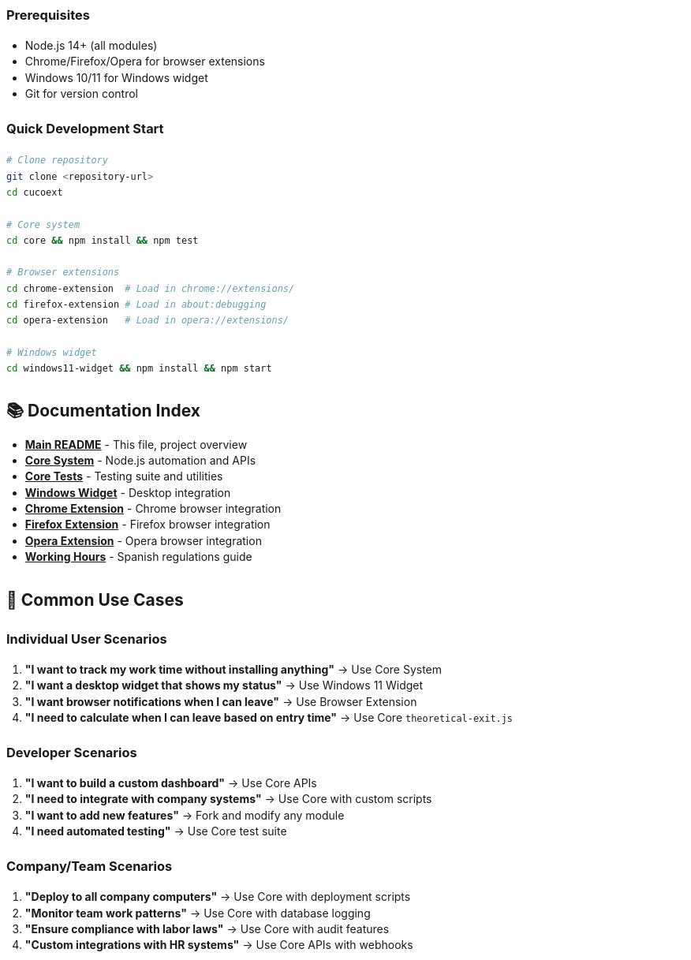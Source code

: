 ### Prerequisites
- Node.js 14+ (all modules)
- Chrome/Firefox/Opera for browser extensions
- Windows 10/11 for Windows widget
- Git for version control

### Quick Development Start
```bash
# Clone repository
git clone <repository-url>
cd cucoext

# Core system
cd core && npm install && npm test

# Browser extensions
cd chrome-extension  # Load in chrome://extensions/
cd firefox-extension # Load in about:debugging
cd opera-extension   # Load in opera://extensions/

# Windows widget
cd windows11-widget && npm install && npm start
```

## 📚 Documentation Index

- **[Main README](./README.md)** - This file, project overview
- **[Core System](./core/README.md)** - Node.js automation and APIs
- **[Core Tests](./core/tests/README.md)** - Testing suite and utilities
- **[Windows Widget](./windows11-widget/README.md)** - Desktop integration
- **[Chrome Extension](./chrome-extension/README.md)** - Chrome browser integration
- **[Firefox Extension](./firefox-extension/README.md)** - Firefox browser integration
- **[Opera Extension](./opera-extension/README.md)** - Opera browser integration
- **[Working Hours](./core/resources/README-working-hours.md)** - Spanish regulations guide

## 🎯 Common Use Cases

### Individual User Scenarios
1. **"I want to track my work time without installing anything"** → Use Core System
2. **"I want a desktop widget that shows my status"** → Use Windows 11 Widget
3. **"I want browser notifications when I can leave"** → Use Browser Extension
4. **"I need to calculate when I can leave based on entry time"** → Use Core `theoretical-exit.js`

### Developer Scenarios
1. **"I want to build a custom dashboard"** → Use Core APIs
2. **"I need to integrate with company systems"** → Use Core with custom scripts
3. **"I want to add new features"** → Fork and modify any module
4. **"I need automated testing"** → Use Core test suite

### Company/Team Scenarios
1. **"Deploy to all company computers"** → Use Core with deployment scripts
2. **"Monitor team work patterns"** → Use Core with database logging
3. **"Ensure compliance with labor laws"** → Use Core with audit features
4. **"Custom integrations with HR systems"** → Use Core APIs with webhooks
